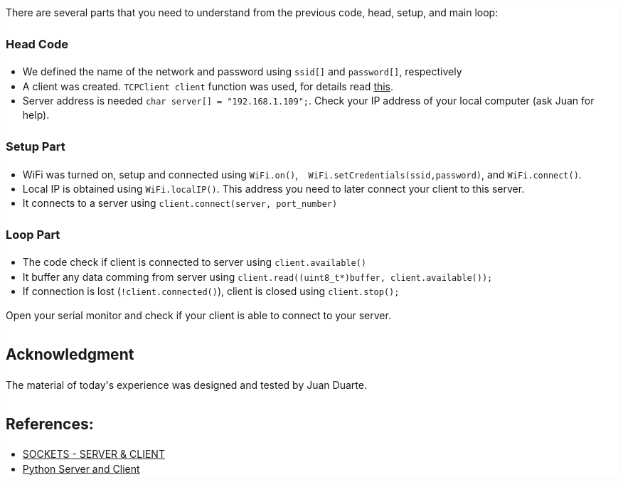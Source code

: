 There are several parts that you need to understand from the previous code, head, setup, and main loop:

### Head Code

* We defined the name of the network and password using `ssid[]` and `password[]`, respectively
* A client was created. `TCPClient client` function was used, for details read [this](https://docs.particle.io/reference/firmware/photon/#tcpclient).
* Server address is needed `char server[] = "192.168.1.109";`. Check your IP address of your local computer (ask Juan for help).

### Setup Part

* WiFi was turned on, setup and connected using `WiFi.on()`,`  WiFi.setCredentials(ssid,password)`, and `WiFi.connect()`.
* Local IP is obtained using `WiFi.localIP()`. This address you need to later connect your client to this server.
* It connects to a server using `client.connect(server, port_number)`

### Loop Part

* The code check if client is connected to server using `client.available()`
* It buffer any data comming from server using `client.read((uint8_t*)buffer, client.available());`
* If connection is lost (`!client.connected()`), client is closed using `client.stop();`

Open your serial monitor and check if your client is able to connect to your server.

## Acknowledgment
The material of today's experience was designed and tested by Juan Duarte.

## References:

* [SOCKETS - SERVER & CLIENT ](http://www.bogotobogo.com/cplusplus/sockets_server_client.php)
* [Python Server and Client](http://www.bogotobogo.com/python/python_network_programming_server_client.php)
